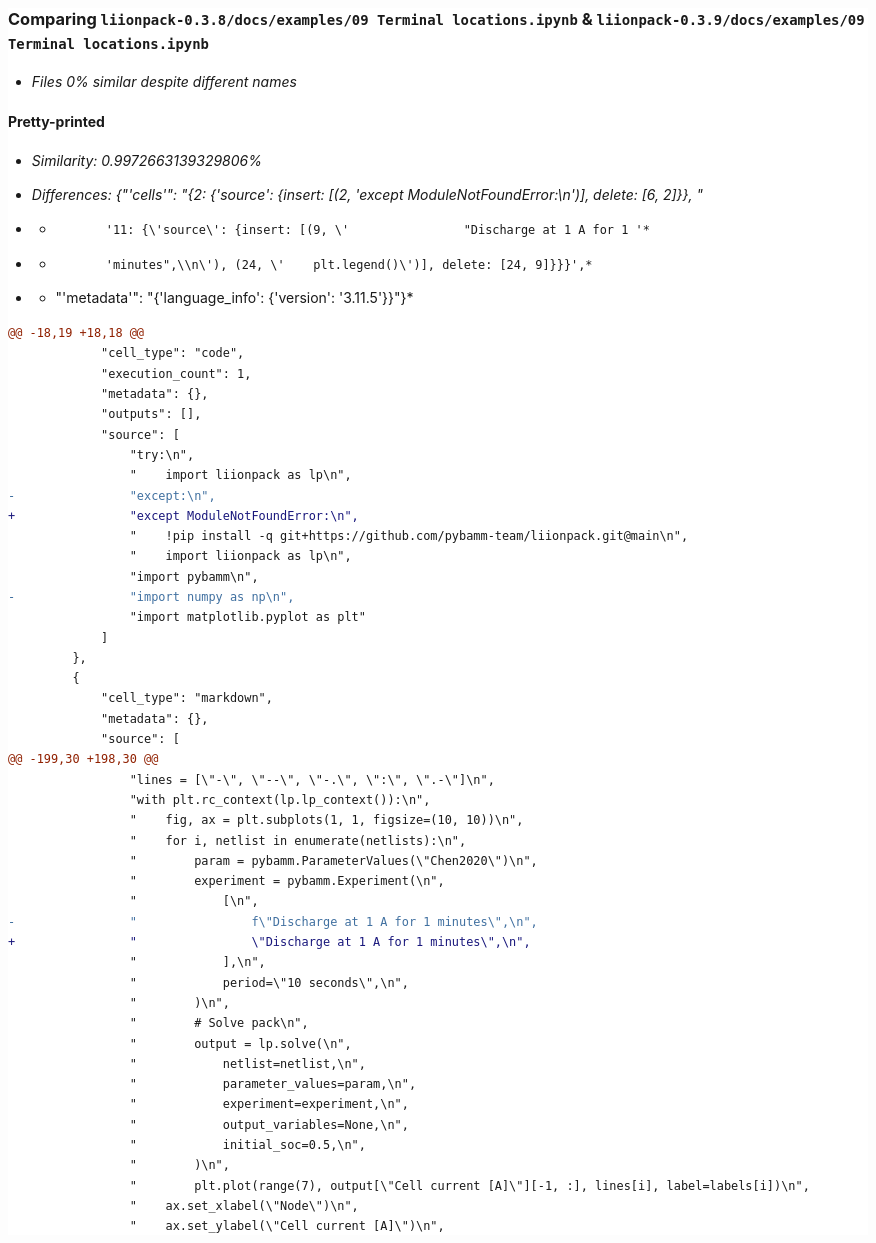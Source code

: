 ### Comparing `liionpack-0.3.8/docs/examples/09 Terminal locations.ipynb` & `liionpack-0.3.9/docs/examples/09 Terminal locations.ipynb`

 * *Files 0% similar despite different names*

#### Pretty-printed

 * *Similarity: 0.9972663139329806%*

 * *Differences: {"'cells'": "{2: {'source': {insert: [(2, 'except ModuleNotFoundError:\\n')], delete: [6, 2]}}, "*

 * *            '11: {\'source\': {insert: [(9, \'                "Discharge at 1 A for 1 '*

 * *            'minutes",\\n\'), (24, \'    plt.legend()\')], delete: [24, 9]}}}',*

 * * "'metadata'": "{'language_info': {'version': '3.11.5'}}"}*

```diff
@@ -18,19 +18,18 @@
             "cell_type": "code",
             "execution_count": 1,
             "metadata": {},
             "outputs": [],
             "source": [
                 "try:\n",
                 "    import liionpack as lp\n",
-                "except:\n",
+                "except ModuleNotFoundError:\n",
                 "    !pip install -q git+https://github.com/pybamm-team/liionpack.git@main\n",
                 "    import liionpack as lp\n",
                 "import pybamm\n",
-                "import numpy as np\n",
                 "import matplotlib.pyplot as plt"
             ]
         },
         {
             "cell_type": "markdown",
             "metadata": {},
             "source": [
@@ -199,30 +198,30 @@
                 "lines = [\"-\", \"--\", \"-.\", \":\", \".-\"]\n",
                 "with plt.rc_context(lp.lp_context()):\n",
                 "    fig, ax = plt.subplots(1, 1, figsize=(10, 10))\n",
                 "    for i, netlist in enumerate(netlists):\n",
                 "        param = pybamm.ParameterValues(\"Chen2020\")\n",
                 "        experiment = pybamm.Experiment(\n",
                 "            [\n",
-                "                f\"Discharge at 1 A for 1 minutes\",\n",
+                "                \"Discharge at 1 A for 1 minutes\",\n",
                 "            ],\n",
                 "            period=\"10 seconds\",\n",
                 "        )\n",
                 "        # Solve pack\n",
                 "        output = lp.solve(\n",
                 "            netlist=netlist,\n",
                 "            parameter_values=param,\n",
                 "            experiment=experiment,\n",
                 "            output_variables=None,\n",
                 "            initial_soc=0.5,\n",
                 "        )\n",
                 "        plt.plot(range(7), output[\"Cell current [A]\"][-1, :], lines[i], label=labels[i])\n",
                 "    ax.set_xlabel(\"Node\")\n",
                 "    ax.set_ylabel(\"Cell current [A]\")\n",
```